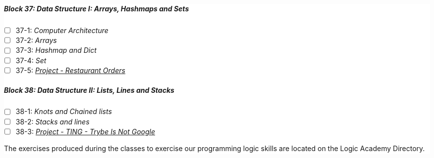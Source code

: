 ##### Block 37: Data Structure I: Arrays, Hashmaps and Sets

- [ ] 37-1: _Computer Architecture_
- [ ] 37-2: _Arrays_
- [ ] 37-3: _Hashmap and Dict_
- [ ] 37-4: _Set_
- [ ] 37-5: _[Project - Restaurant Orders]()_

##### Block 38: Data Structure II: Lists, Lines and Stacks

- [ ] 38-1: _Knots and Chained lists_
- [ ] 38-2: _Stacks and lines_
- [ ] 38-3: _[Project - TING - Trybe Is Not Google]()_

The exercises produced during the classes to exercise our programming logic skills are located on the Logic Academy Directory.

